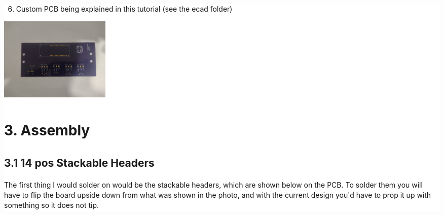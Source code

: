 6. Custom PCB being explained in this tutorial (see the ecad folder)

<img src="photos/PCB.jpg" alt="drawing" width="200"/>

# 3. Assembly
## 3.1 14 pos Stackable Headers
The first thing I would solder on would be the stackable headers, which are shown below on the PCB. To solder them you will have to flip the board upside down from what was shown in the photo, and with the current design you'd have to prop it up with something so it does not tip.
